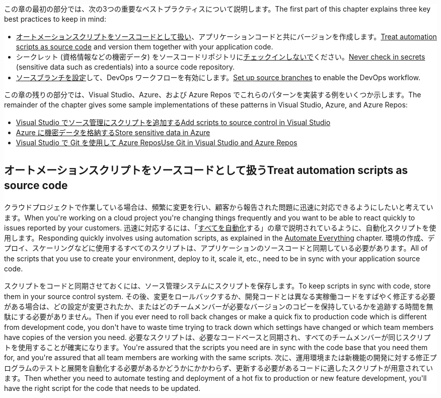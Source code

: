 <span data-ttu-id="6e2b0-113">この章の最初の部分では、次の3つの重要なベストプラクティスについて説明します。</span><span class="sxs-lookup"><span data-stu-id="6e2b0-113">The first part of this chapter explains three key best practices to keep in mind:</span></span>

- <span data-ttu-id="6e2b0-114">[オートメーションスクリプトをソースコードとして扱い](#scripts)、アプリケーションコードと共にバージョンを作成します。</span><span class="sxs-lookup"><span data-stu-id="6e2b0-114">[Treat automation scripts as source code](#scripts) and version them together with your application code.</span></span>
- <span data-ttu-id="6e2b0-115">シークレット (資格情報などの機密データ) をソースコードリポジトリに[チェックインしないで](#secrets)ください。</span><span class="sxs-lookup"><span data-stu-id="6e2b0-115">[Never check in secrets](#secrets) (sensitive data such as credentials) into a source code repository.</span></span>
- <span data-ttu-id="6e2b0-116">[ソースブランチを設定](#devops)して、DevOps ワークフローを有効にします。</span><span class="sxs-lookup"><span data-stu-id="6e2b0-116">[Set up source branches](#devops) to enable the DevOps workflow.</span></span>

<span data-ttu-id="6e2b0-117">この章の残りの部分では、Visual Studio、Azure、および Azure Repos でこれらのパターンを実装する例をいくつか示します。</span><span class="sxs-lookup"><span data-stu-id="6e2b0-117">The remainder of the chapter gives some sample implementations of these patterns in Visual Studio, Azure, and Azure Repos:</span></span>

- [<span data-ttu-id="6e2b0-118">Visual Studio でソース管理にスクリプトを追加する</span><span class="sxs-lookup"><span data-stu-id="6e2b0-118">Add scripts to source control in Visual Studio</span></span>](#vsscripts)
- [<span data-ttu-id="6e2b0-119">Azure に機密データを格納する</span><span class="sxs-lookup"><span data-stu-id="6e2b0-119">Store sensitive data in Azure</span></span>](#appsettings)
- [<span data-ttu-id="6e2b0-120">Visual Studio で Git を使用して Azure Repos</span><span class="sxs-lookup"><span data-stu-id="6e2b0-120">Use Git in Visual Studio and Azure Repos</span></span>](#gittfs)

<a id="scripts"></a>
## <a name="treat-automation-scripts-as-source-code"></a><span data-ttu-id="6e2b0-121">オートメーションスクリプトをソースコードとして扱う</span><span class="sxs-lookup"><span data-stu-id="6e2b0-121">Treat automation scripts as source code</span></span>

<span data-ttu-id="6e2b0-122">クラウドプロジェクトで作業している場合は、頻繁に変更を行い、顧客から報告された問題に迅速に対応できるようにしたいと考えています。</span><span class="sxs-lookup"><span data-stu-id="6e2b0-122">When you're working on a cloud project you're changing things frequently and you want to be able to react quickly to issues reported by your customers.</span></span> <span data-ttu-id="6e2b0-123">迅速に対応するには、「[すべてを自動化](automate-everything.md)する」の章で説明されているように、自動化スクリプトを使用します。</span><span class="sxs-lookup"><span data-stu-id="6e2b0-123">Responding quickly involves using automation scripts, as explained in the [Automate Everything](automate-everything.md) chapter.</span></span> <span data-ttu-id="6e2b0-124">環境の作成、デプロイ、スケーリングなどに使用するすべてのスクリプトは、アプリケーションのソースコードと同期している必要があります。</span><span class="sxs-lookup"><span data-stu-id="6e2b0-124">All of the scripts that you use to create your environment, deploy to it, scale it, etc., need to be in sync with your application source code.</span></span>

<span data-ttu-id="6e2b0-125">スクリプトをコードと同期させておくには、ソース管理システムにスクリプトを保存します。</span><span class="sxs-lookup"><span data-stu-id="6e2b0-125">To keep scripts in sync with code, store them in your source control system.</span></span> <span data-ttu-id="6e2b0-126">その後、変更をロールバックするか、開発コードとは異なる実稼働コードをすばやく修正する必要がある場合は、どの設定が変更されたか、またはどのチームメンバーが必要なバージョンのコピーを保持しているかを追跡する時間を無駄にする必要がありません。</span><span class="sxs-lookup"><span data-stu-id="6e2b0-126">Then if you ever need to roll back changes or make a quick fix to production code which is different from development code, you don't have to waste time trying to track down which settings have changed or which team members have copies of the version you need.</span></span> <span data-ttu-id="6e2b0-127">必要なスクリプトは、必要なコードベースと同期され、すべてのチームメンバーが同じスクリプトを使用することが確実になります。</span><span class="sxs-lookup"><span data-stu-id="6e2b0-127">You're assured that the scripts you need are in sync with the code base that you need them for, and you're assured that all team members are working with the same scripts.</span></span> <span data-ttu-id="6e2b0-128">次に、運用環境または新機能の開発に対する修正プログラムのテストと展開を自動化する必要があるかどうかにかかわらず、更新する必要があるコードに適したスクリプトが用意されています。</span><span class="sxs-lookup"><span data-stu-id="6e2b0-128">Then whether you need to automate testing and deployment of a hot fix to production or new feature development, you'll have the right script for the code that needs to be updated.</span></span>
